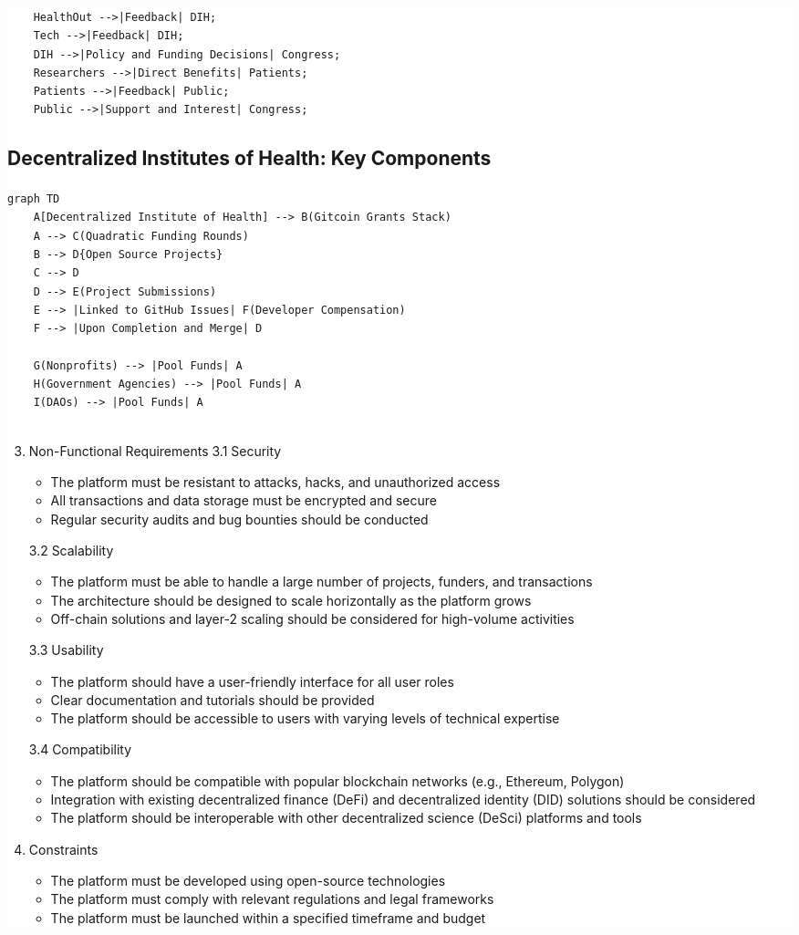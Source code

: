 ```mermaid
    HealthOut -->|Feedback| DIH;
    Tech -->|Feedback| DIH;
    DIH -->|Policy and Funding Decisions| Congress;
    Researchers -->|Direct Benefits| Patients;
    Patients -->|Feedback| Public;
    Public -->|Support and Interest| Congress;
```

## Decentralized Institutes of Health: Key Components

```mermaid
graph TD
    A[Decentralized Institute of Health] --> B(Gitcoin Grants Stack)
    A --> C(Quadratic Funding Rounds)
    B --> D{Open Source Projects}
    C --> D
    D --> E(Project Submissions)
    E --> |Linked to GitHub Issues| F(Developer Compensation)
    F --> |Upon Completion and Merge| D
    
    G(Nonprofits) --> |Pool Funds| A
    H(Government Agencies) --> |Pool Funds| A
    I(DAOs) --> |Pool Funds| A
    
```


3. Non-Functional Requirements
   3.1 Security
    - The platform must be resistant to attacks, hacks, and unauthorized access
    - All transactions and data storage must be encrypted and secure
    - Regular security audits and bug bounties should be conducted

   3.2 Scalability
    - The platform must be able to handle a large number of projects, funders, and transactions
    - The architecture should be designed to scale horizontally as the platform grows
    - Off-chain solutions and layer-2 scaling should be considered for high-volume activities

   3.3 Usability
    - The platform should have a user-friendly interface for all user roles
    - Clear documentation and tutorials should be provided
    - The platform should be accessible to users with varying levels of technical expertise

   3.4 Compatibility
    - The platform should be compatible with popular blockchain networks (e.g., Ethereum, Polygon)
    - Integration with existing decentralized finance (DeFi) and decentralized identity (DID) solutions should be considered
    - The platform should be interoperable with other decentralized science (DeSci) platforms and tools

4. Constraints
    - The platform must be developed using open-source technologies
    - The platform must comply with relevant regulations and legal frameworks
    - The platform must be launched within a specified timeframe and budget
